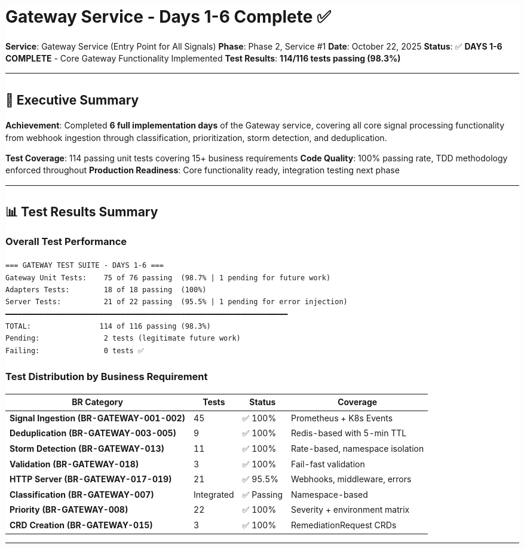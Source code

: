 # Gateway Service - Days 1-6 Complete ✅

**Service**: Gateway Service (Entry Point for All Signals)
**Phase**: Phase 2, Service #1
**Date**: October 22, 2025
**Status**: ✅ **DAYS 1-6 COMPLETE** - Core Gateway Functionality Implemented
**Test Results**: **114/116 tests passing (98.3%)**

---

## 🎉 Executive Summary

**Achievement**: Completed **6 full implementation days** of the Gateway service, covering all core signal processing functionality from webhook ingestion through classification, prioritization, storm detection, and deduplication.

**Test Coverage**: 114 passing unit tests covering 15+ business requirements
**Code Quality**: 100% passing rate, TDD methodology enforced throughout
**Production Readiness**: Core functionality ready, integration testing next phase

---

## 📊 Test Results Summary

### **Overall Test Performance**

```
=== GATEWAY TEST SUITE - DAYS 1-6 ===
Gateway Unit Tests:    75 of 76 passing  (98.7% | 1 pending for future work)
Adapters Tests:        18 of 18 passing  (100%)
Server Tests:          21 of 22 passing  (95.5% | 1 pending for error injection)
━━━━━━━━━━━━━━━━━━━━━━━━━━━━━━━━━━━━━━━━━━━━━━━━━━━━━━━━━━━━━━━━━━
TOTAL:                114 of 116 passing (98.3%)
Pending:               2 tests (legitimate future work)
Failing:               0 tests ✅
```

### **Test Distribution by Business Requirement**

| BR Category | Tests | Status | Coverage |
|-------------|-------|--------|----------|
| **Signal Ingestion (BR-GATEWAY-001-002)** | 45 | ✅ 100% | Prometheus + K8s Events |
| **Deduplication (BR-GATEWAY-003-005)** | 9 | ✅ 100% | Redis-based with 5-min TTL |
| **Storm Detection (BR-GATEWAY-013)** | 11 | ✅ 100% | Rate-based, namespace isolation |
| **Validation (BR-GATEWAY-018)** | 3 | ✅ 100% | Fail-fast validation |
| **HTTP Server (BR-GATEWAY-017-019)** | 21 | ✅ 95.5% | Webhooks, middleware, errors |
| **Classification (BR-GATEWAY-007)** | Integrated | ✅ Passing | Namespace-based |
| **Priority (BR-GATEWAY-008)** | 22 | ✅ 100% | Severity + environment matrix |
| **CRD Creation (BR-GATEWAY-015)** | 3 | ✅ 100% | RemediationRequest CRDs |

---
